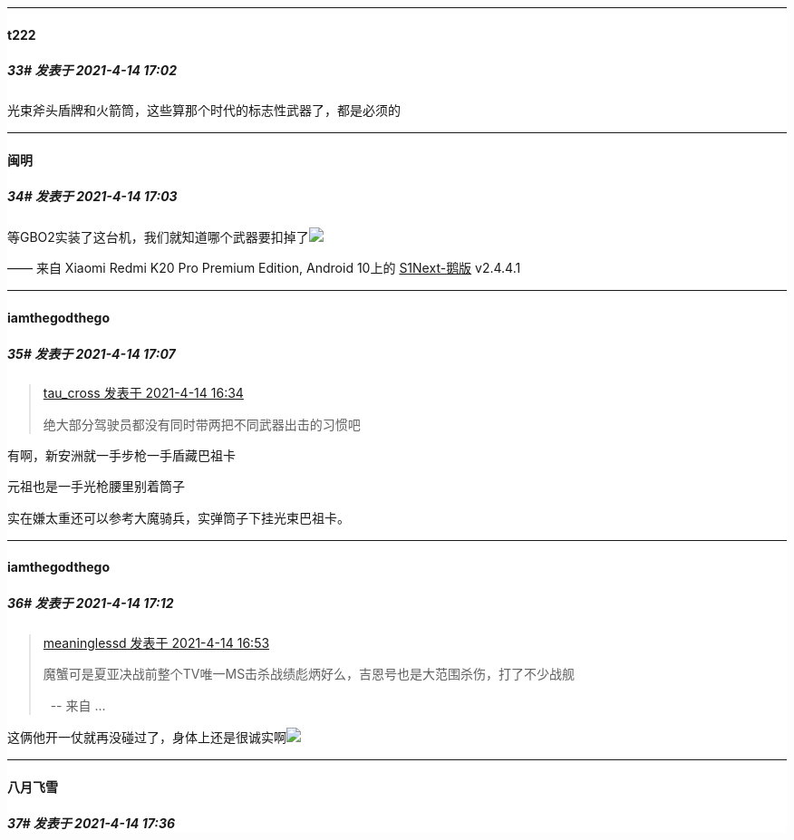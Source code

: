 
*****

####  t222  
##### 33#       发表于 2021-4-14 17:02


光束斧头盾牌和火箭筒，这些算那个时代的标志性武器了，都是必须的


*****

####  闽明  
##### 34#       发表于 2021-4-14 17:03


等GBO2实装了这台机，我们就知道哪个武器要扣掉了<img src="https://static.saraba1st.com/image/smiley/face2017/018.png" referrerpolicy="no-referrer">

—— 来自 Xiaomi Redmi K20 Pro Premium Edition, Android 10上的 [S1Next-鹅版](https://github.com/ykrank/S1-Next/releases) v2.4.4.1


*****

####  iamthegodthego  
##### 35#       发表于 2021-4-14 17:07


<blockquote><a href="httphttps://bbs.saraba1st.com/2b/forum.php?mod=redirect&amp;goto=findpost&amp;pid=50936343&amp;ptid=1998953" target="_blank">tau_cross 发表于 2021-4-14 16:34</a>

绝大部分驾驶员都没有同时带两把不同武器出击的习惯吧</blockquote>
有啊，新安洲就一手步枪一手盾藏巴祖卡

元祖也是一手光枪腰里别着筒子

实在嫌太重还可以参考大魔骑兵，实弹筒子下挂光束巴祖卡。


*****

####  iamthegodthego  
##### 36#       发表于 2021-4-14 17:12


<blockquote><a href="httphttps://bbs.saraba1st.com/2b/forum.php?mod=redirect&amp;goto=findpost&amp;pid=50936574&amp;ptid=1998953" target="_blank">meaninglessd 发表于 2021-4-14 16:53</a>

魔蟹可是夏亚决战前整个TV唯一MS击杀战绩彪炳好么，吉恩号也是大范围杀伤，打了不少战舰


  -- 来自 ...</blockquote>
这俩他开一仗就再没碰过了，身体上还是很诚实啊<img src="https://static.saraba1st.com/image/smiley/face2017/065.png" referrerpolicy="no-referrer">


*****

####  八月飞雪  
##### 37#       发表于 2021-4-14 17:36
